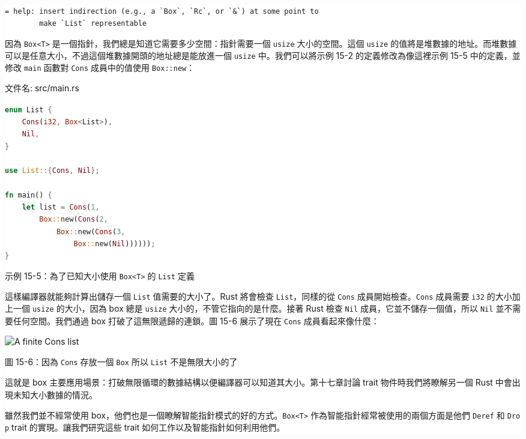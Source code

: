 ```text
= help: insert indirection (e.g., a `Box`, `Rc`, or `&`) at some point to
        make `List` representable
```

因為 `Box<T>` 是一個指針，我們總是知道它需要多少空間：指針需要一個 `usize` 大小的空間。這個 `usize` 的值將是堆數據的地址。而堆數據可以是任意大小，不過這個堆數據開頭的地址總是能放進一個 `usize` 中。我們可以將示例 15-2 的定義修改為像這裡示例 15-5 中的定義，並修改 `main` 函數對 `Cons` 成員中的值使用 `Box::new`：

<span class="filename">文件名: src/main.rs</span>

```rust
enum List {
    Cons(i32, Box<List>),
    Nil,
}

use List::{Cons, Nil};

fn main() {
    let list = Cons(1,
        Box::new(Cons(2,
            Box::new(Cons(3,
                Box::new(Nil))))));
}
```

<span class="caption">示例 15-5：為了已知大小使用 `Box<T>` 的 `List` 定義</span>

這樣編譯器就能夠計算出儲存一個 `List` 值需要的大小了。Rust 將會檢查 `List`，同樣的從 `Cons` 成員開始檢查。`Cons` 成員需要 `i32` 的大小加上一個 `usize` 的大小，因為 box 總是 `usize` 大小的，不管它指向的是什麼。接著 Rust 檢查 `Nil` 成員，它並不儲存一個值，所以 `Nil` 並不需要任何空間。我們通過 box 打破了這無限遞歸的連鎖。圖 15-6 展示了現在 `Cons` 成員看起來像什麼：

<img alt="A finite Cons list" src="img/trpl15-02.svg" class="center" />

<span class="caption">圖 15-6：因為 `Cons` 存放一個 `Box` 所以 `List` 不是無限大小的了</span>

這就是 box 主要應用場景：打破無限循環的數據結構以便編譯器可以知道其大小。第十七章討論 trait 物件時我們將瞭解另一個 Rust 中會出現未知大小數據的情況。

雖然我們並不經常使用 box，他們也是一個瞭解智能指針模式的好的方式。`Box<T>` 作為智能指針經常被使用的兩個方面是他們 `Deref` 和 `Drop` trait 的實現。讓我們研究這些 trait 如何工作以及智能指針如何利用他們。